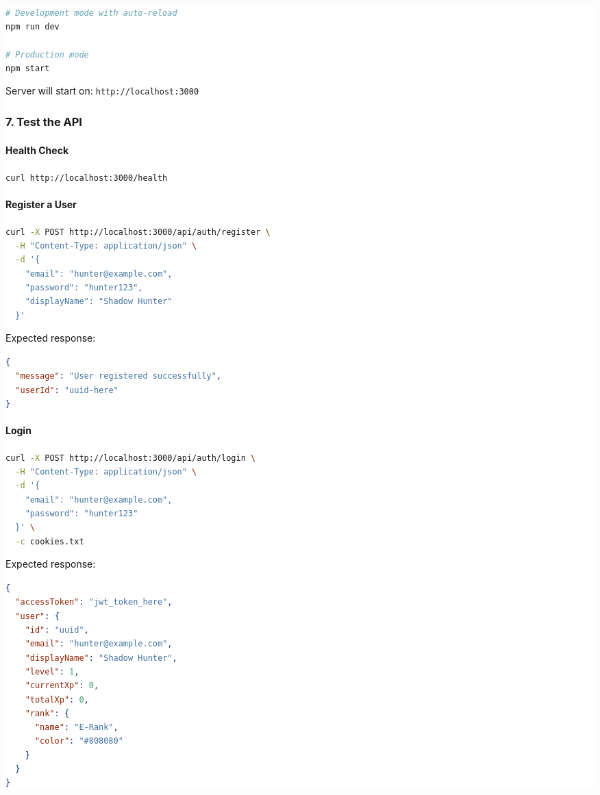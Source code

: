 ```bash
# Development mode with auto-reload
npm run dev

# Production mode
npm start
```

Server will start on: `http://localhost:3000`

### 7. Test the API

#### Health Check
```bash
curl http://localhost:3000/health
```

#### Register a User
```bash
curl -X POST http://localhost:3000/api/auth/register \
  -H "Content-Type: application/json" \
  -d '{
    "email": "hunter@example.com",
    "password": "hunter123",
    "displayName": "Shadow Hunter"
  }'
```

Expected response:
```json
{
  "message": "User registered successfully",
  "userId": "uuid-here"
}
```

#### Login
```bash
curl -X POST http://localhost:3000/api/auth/login \
  -H "Content-Type: application/json" \
  -d '{
    "email": "hunter@example.com",
    "password": "hunter123"
  }' \
  -c cookies.txt
```

Expected response:
```json
{
  "accessToken": "jwt_token_here",
  "user": {
    "id": "uuid",
    "email": "hunter@example.com",
    "displayName": "Shadow Hunter",
    "level": 1,
    "currentXp": 0,
    "totalXp": 0,
    "rank": {
      "name": "E-Rank",
      "color": "#808080"
    }
  }
}
```
